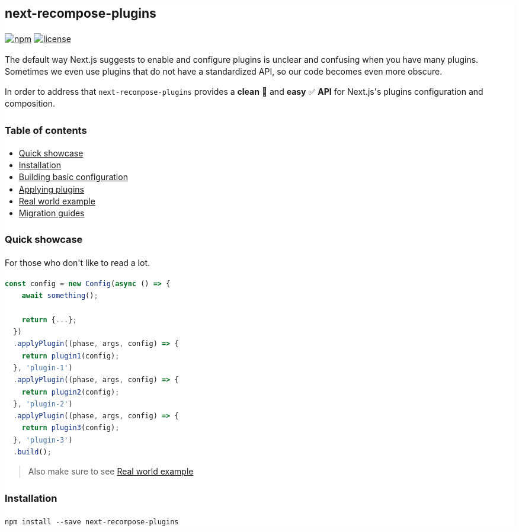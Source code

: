 ## next-recompose-plugins

[![npm](https://img.shields.io/npm/v/next-recompose-plugins?style=for-the-badge&color=blue)](https://www.npmjs.com/package/next-recompose-plugins)
[![license](https://img.shields.io/badge/license-mit-purple?style=for-the-badge)](./LICENSE)

The default way Next.js suggests to enable and configure plugins is unclear and confusing when you have many plugins.
Sometimes we even use plugins that do not have a standardized API, so our code becomes even more obscure.

In order to address that `next-recompose-plugins` provides a **clean** 🫧 and **easy** ✅ **API** for Next.js's plugins
configuration and composition.

### Table of contents

- [Quick showcase](#quick-showcase)
- [Installation](#installation)
- [Building basic configuration](#building-basic-configuration)
- [Applying plugins](#applying-plugins)
- [Real world example](#real-world-example)
- [Migration guides](#migration-guides)

### Quick showcase

For those who don't like to read a lot.

```javascript
const config = new Config(async () => {
    await something();
  
    return {...};
  })
  .applyPlugin((phase, args, config) => {
    return plugin1(config);
  }, 'plugin-1')
  .applyPlugin((phase, args, config) => {
    return plugin2(config);
  }, 'plugin-2')
  .applyPlugin((phase, args, config) => {
    return plugin3(config);
  }, 'plugin-3')
  .build();
```

> Also make sure to see [Real world example](#real-world-example)

### Installation

```shell
npm install --save next-recompose-plugins
```
